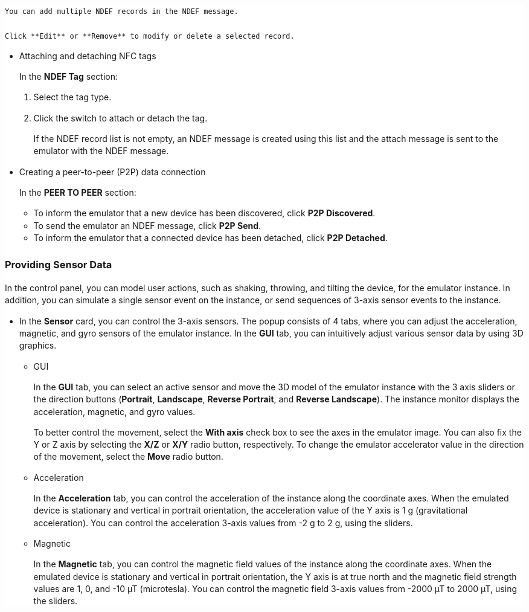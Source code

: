     You can add multiple NDEF records in the NDEF message.

    Click **Edit** or **Remove** to modify or delete a selected record.

-   Attaching and detaching NFC tags

    In the **NDEF Tag** section:

    1.  Select the tag type.
    2.  Click the switch to attach or detach the tag.

        If the NDEF record list is not empty, an NDEF message is created using this list and the attach message is sent to the emulator with the NDEF message.

-   Creating a peer-to-peer (P2P) data connection

    In the **PEER TO PEER** section:

    -   To inform the emulator that a new device has been discovered, click **P2P Discovered**.
    -   To send the emulator an NDEF message, click **P2P Send**.
    -   To inform the emulator that a connected device has been detached, click **P2P Detached**.

### Providing Sensor Data

In the control panel, you can model user actions, such as shaking, throwing, and tilting the device, for the emulator instance. In addition, you can simulate a single sensor event on the instance, or send sequences of 3-axis sensor events to the instance.

-   In the **Sensor** card, you can control the 3-axis sensors. The popup consists of 4 tabs, where you can adjust the acceleration, magnetic, and gyro sensors of the emulator instance. In the **GUI** tab, you can intuitively adjust various sensor data by using 3D graphics.

    -   GUI

        In the **GUI** tab, you can select an active sensor and move the 3D model of the emulator instance with the 3 axis sliders or the direction buttons (**Portrait**, **Landscape**, **Reverse Portrait**, and **Reverse Landscape**). The instance monitor displays the acceleration, magnetic, and gyro values.

        To better control the movement, select the **With axis** check box to see the axes in the emulator image. You can also fix the Y or Z axis by selecting the **X/Z** or **X/Y** radio button, respectively. To change the emulator accelerator value in the direction of the movement, select the **Move** radio button.

    -   Acceleration

        In the **Acceleration** tab, you can control the acceleration of the instance along the coordinate axes. When the emulated device is stationary and vertical in portrait orientation, the acceleration value of the Y axis is 1 g (gravitational acceleration). You can control the acceleration 3-axis values from -2 g to 2 g, using the sliders.

    -   Magnetic

        In the **Magnetic** tab, you can control the magnetic field values of the instance along the coordinate axes. When the emulated device is stationary and vertical in portrait orientation, the Y axis is at true north and the magnetic field strength values are 1, 0, and -10 &micro;T (microtesla). You can control the magnetic field 3-axis values from -2000 &micro;T to 2000 &micro;T, using the sliders.
